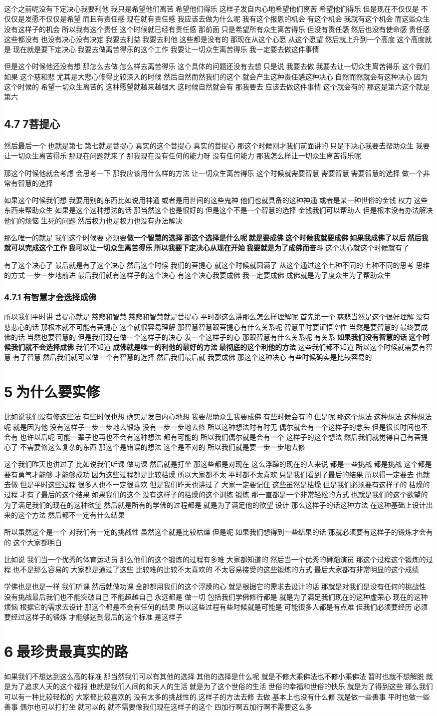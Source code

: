 这个之前呢没有下定决心我要利他 我只是希望他们离苦 希望他们得乐 这样子发自内心地希望他们离苦 希望他们得乐 但是现在不仅仅是 不仅仅是发愿不仅仅是希望 而且有责任感 现在就有责任感 我应该去做为什么呢 我有这个报恩的机会 有这个机会 我就有这个机会 而这些众生没有这样子的机会 所以我有这个责任 这个时候就已经有责任感 那前面 只是希望所有众生离苦得乐 但没有责任感 然后也没有使命感 责任感 这些都没有 也没有决心没有决定 我要去利益 我要去利他 这些都是没有的 那现在从这个心愿 从这个愿望 然后就上升到一个高度 这个高度就是 现在就是要下定决心 我要去做离苦得乐的这个工作 我要让一切众生离苦得乐 我一定要去做这件事情

但是这个时候他还没有想 那怎么去做 怎么样去离苦得乐 这个具体的问题还没有去想 只是说 我要去做 我要去让一切众生离苦得乐 这个我们如果 这个慈和悲 尤其是大悲心修得比较深入的时候 然后自然而然我们的这个 就会产生这种责任感这种决心 自然而然就会有这种决心 因为这个时候的 希望一切众生离苦的 这种愿望就越来越强大 这时候自然就会有 那我要去 应该去做这件事情 这个就会有的 那这是第六这个就是第六

## 4.7 7菩提心

然后最后一个 也就是第七 第七就是菩提心 真实的这个菩提心 真实的菩提心 那这个时候刚才我们前面讲的 只是下决心我要去帮助众生 我要让一切众生离苦得乐 那现在问题就来了 那我现在没有任何的能力呀 没有任何能力 那我怎么样让一切众生离苦得乐呢

那这个时候他就会考虑 会思考一下 那我应该用什么样的方法 让一切众生离苦得乐 这个时候就需要智慧 需要智慧 需要智慧的选择 做一个非常有智慧的选择

如果这个时候我们想 我要用别的东西比如说用神通 或者是用世间的这些鬼神 他们也就具备的这种神通 或者是某一种世俗的金钱 权力 这些东西来帮助众生 如果是这个这种想法的话 那当然这个也是很好的 但是这个不是一个智慧的选择 金钱我们可以帮助人 但是根本没有办法解决 他们的烦恼 生死的问题 然后权力也是权力也没有办法解决

那么唯一的就是 我们这个时候要 必须要**做一个智慧的选择 那这个选择是什么呢 就是要成佛 这个时候我就要成佛 如果我成佛了以后 然后我就可以完成这个工作 我可以让一切众生离苦得乐 所以我要下定决心从现在开始 我要就是为了成佛而奋斗** 这个决心就这个时候就有了

有了这个决心了 最后就是有了这个决心 然后这个时候 我们的菩提心 就这个时候就圆满了 从这个通过这个七种不同的 七种不同的思考 思维的方式 一步一步地前进 最后我们就有这样子的这个决心 有这个决心我要成佛 我一定要成佛 成佛就是为了度众生为了帮助众生

### 4.7.1 有智慧才会选择成佛

所以我们平时讲 菩提心就是 慈悲和智慧 慈悲和智慧就是菩提心 平时都这么讲那么怎么样理解呢 首先第一个 慈悲当然是这个很好理解 没有慈悲心的话 那根本就不可能有菩提心 这个就很容易理解 那智慧智慧跟菩提心有什么关系呢 智慧平时要证悟空性 当然是要智慧的 最终要成佛的话 当然也要智慧的 但是我们现在做一个这样子的决心 发一个这样子的心 那跟智慧有什么关系呢 有关系 **如果我们没有智慧的话 这个时候我们就不会选择成佛** 我们不知道 **成佛就是唯一的利他的最好的方法 最彻底的这个利他的方法** 这些我们都不知道 所以这个时候就需要有智慧 有了智慧 然后我们就可以做一个有智慧的选择 然后我们最后就 我要成佛 那这个这种决心 有些时候确实是比较容易的

# 5 为什么要实修

比如说我们没有修这些法 有些时候也想 确实是发自内心地想 我要帮助众生我要成佛 有些时候会有的 但是呢 那这个想法 这种想法 这种想法呢 就是因为他 没有这样子一步一步地去锻炼 没有一步一步地去修 所以这种想法时有时无 偶尔就会有一个这样子的念头 但是很长时间也不会有 也许以后呢 可能一辈子也再也不会有这种想法 都有可能的 所以我们偶尔就是会有一个 这样子的这个想法 然后我们就觉得自己有菩提心了 不需要修这么复杂的东西 那这个是错误的想法 这个是不对的 所以我们就是要一步一步地去修

这个我们昨天也讲过了 比如说我们听课 做功课 然后就是打坐 那这些都是对现在 这么浮躁的现在的人来说 都是一些挑战 都是挑战 这个都是要有勇气才能够 才能够成功 因为这些过程都是比较枯燥 所以大家都不太 平时都不太喜欢 只是我们看到了最后的结果 所以得一定要去 也就去做 但是平时这些过程 很多人也不一定很喜欢 但是我们昨天也讲过了 大家一定要记住 这些虽然是枯燥 但是我们必须要有这样子的 枯燥的过程 才有了最后的这个结果 如果我们的这个 没有这样子的枯燥的这个训练 锻炼 那一直都是一个非常轻松的方式 也就是我们的这个欲望的 为了满足我们的现在的这种欲望 然后就是所有的学佛的过程都是 就是为了满足他的欲望 设计 那么这样子的话这种方法 在这种基础上设计出来的这个方法 然后都不一定有什么结果

所以虽然这个是一个 对我们有一定的挑战性 虽然这个就是比较枯燥 但是呢 如果我们想得到一些结果的话 那就必须要有这样子的锻炼才会有的 这个大家都明白

比如说 我们当一个优秀的体育运动员 那么他们的这个锻炼的过程有多难 大家都知道的 然后当一个优秀的舞蹈演员 那这个过程这个锻炼的过程 也不是那么容易的 大家都是通过了这些 比较难的比较不太喜欢的 不太容易接受的这些锻炼的方式 最后大家都有非常明显的这个成绩

学佛也是也是一样 我们听课 然后就做功课 全部都用我们的这个浮躁的心 就是根据它的需求去设计的话 那就是对我们是没有任何的挑战性 没有挑战最后我们也不能突破自己 不能超越自己 永远都是 做一切 包括我们学佛修行都是 就是为了满足我们现在的这种虚荣心 现在的这种烦恼 根据它的需求去设计 那这个都是不会有任何的结果 所以这些过程有些时候就是可能是 可能很多人都是有点难 但我们必须要经历 必须要经过这样子的锻炼 才能够达到最后的这个标准 是这样子

# 6 最珍贵最真实的路

如果我们不想达到这么高的标准 那当然我们可以有其他的选择 其他的选择是什么呢 就是不修大乘佛法也不修小乘佛法 暂时也就不想解脱 就是为了追求人天的这个福报 也就是我们人间的和天人的生活 就是为了这个世俗的生活 世俗的幸福和世俗的快乐 就是为了得到这些 那么我们可以有一种比较轻松的 大家都比较喜欢的 没有太多的挑战性的 这样子的方法去修 去做 基本上也没有什么修 就是做一些善事 平时也做一些善事 偶尔也可以打打坐 就可以的 就不需要像我们现在这样子的这个 四加行啊五加行啊不需要这么多
